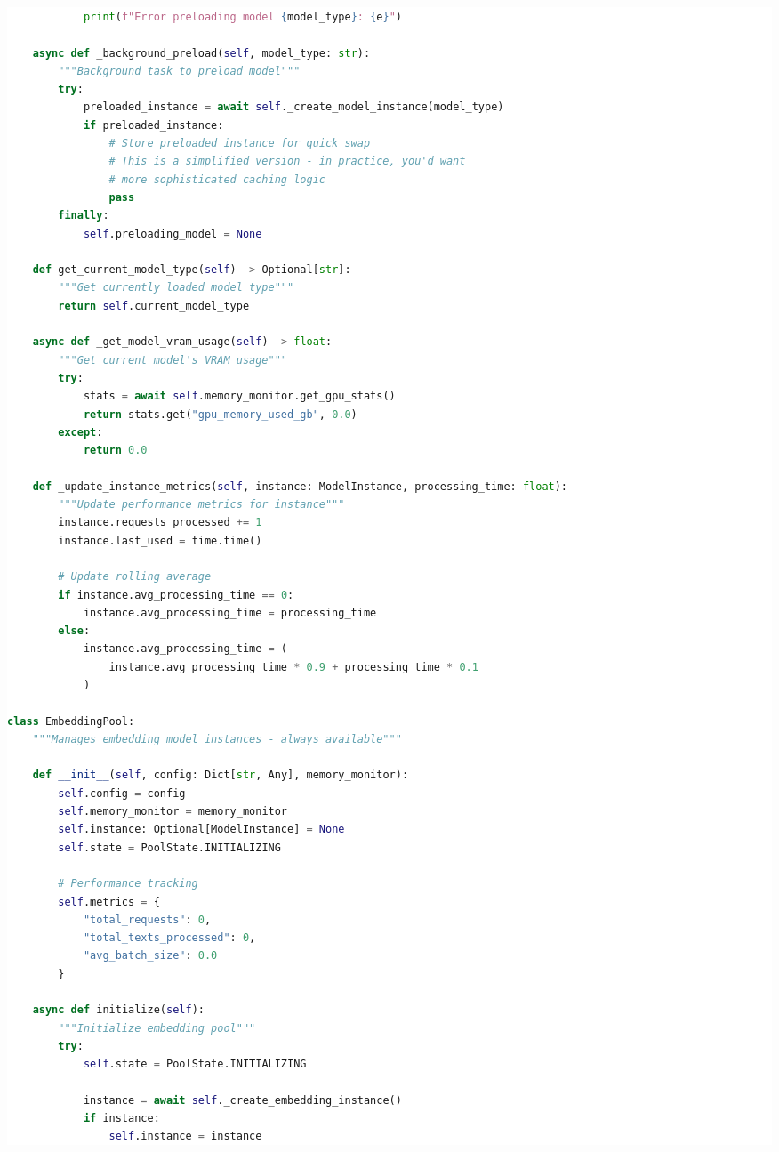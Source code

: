 ```python
            print(f"Error preloading model {model_type}: {e}")

    async def _background_preload(self, model_type: str):
        """Background task to preload model"""
        try:
            preloaded_instance = await self._create_model_instance(model_type)
            if preloaded_instance:
                # Store preloaded instance for quick swap
                # This is a simplified version - in practice, you'd want
                # more sophisticated caching logic
                pass
        finally:
            self.preloading_model = None

    def get_current_model_type(self) -> Optional[str]:
        """Get currently loaded model type"""
        return self.current_model_type

    async def _get_model_vram_usage(self) -> float:
        """Get current model's VRAM usage"""
        try:
            stats = await self.memory_monitor.get_gpu_stats()
            return stats.get("gpu_memory_used_gb", 0.0)
        except:
            return 0.0

    def _update_instance_metrics(self, instance: ModelInstance, processing_time: float):
        """Update performance metrics for instance"""
        instance.requests_processed += 1
        instance.last_used = time.time()
        
        # Update rolling average
        if instance.avg_processing_time == 0:
            instance.avg_processing_time = processing_time
        else:
            instance.avg_processing_time = (
                instance.avg_processing_time * 0.9 + processing_time * 0.1
            )

class EmbeddingPool:
    """Manages embedding model instances - always available"""
    
    def __init__(self, config: Dict[str, Any], memory_monitor):
        self.config = config
        self.memory_monitor = memory_monitor
        self.instance: Optional[ModelInstance] = None
        self.state = PoolState.INITIALIZING
        
        # Performance tracking
        self.metrics = {
            "total_requests": 0,
            "total_texts_processed": 0,
            "avg_batch_size": 0.0
        }

    async def initialize(self):
        """Initialize embedding pool"""
        try:
            self.state = PoolState.INITIALIZING
            
            instance = await self._create_embedding_instance()
            if instance:
                self.instance = instance
```